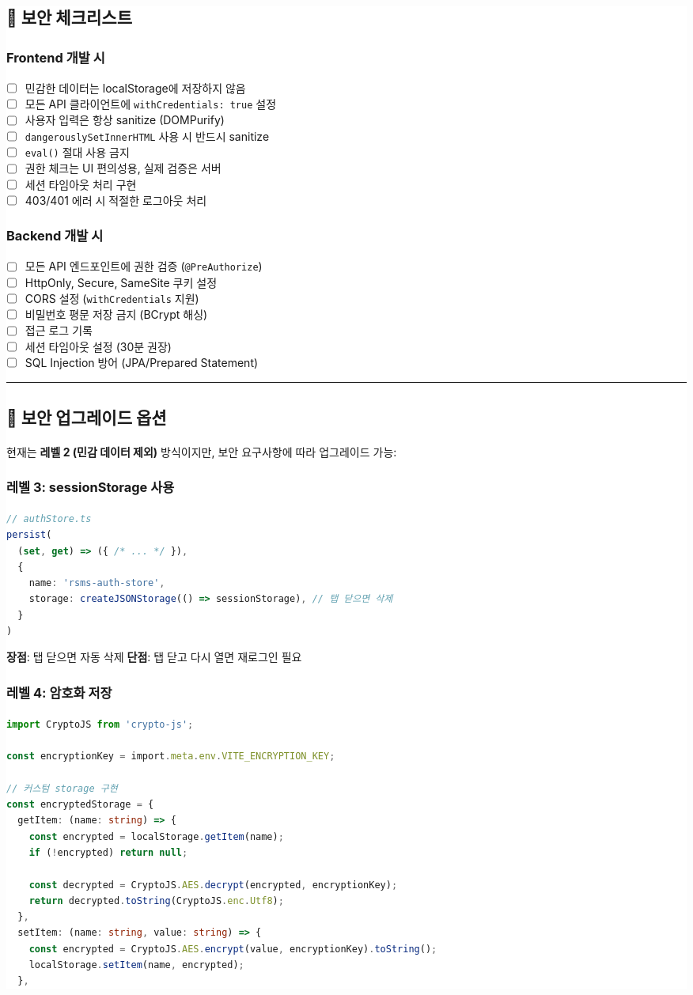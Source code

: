 
## 🎯 보안 체크리스트

### Frontend 개발 시

- [ ] 민감한 데이터는 localStorage에 저장하지 않음
- [ ] 모든 API 클라이언트에 `withCredentials: true` 설정
- [ ] 사용자 입력은 항상 sanitize (DOMPurify)
- [ ] `dangerouslySetInnerHTML` 사용 시 반드시 sanitize
- [ ] `eval()` 절대 사용 금지
- [ ] 권한 체크는 UI 편의성용, 실제 검증은 서버
- [ ] 세션 타임아웃 처리 구현
- [ ] 403/401 에러 시 적절한 로그아웃 처리

### Backend 개발 시

- [ ] 모든 API 엔드포인트에 권한 검증 (`@PreAuthorize`)
- [ ] HttpOnly, Secure, SameSite 쿠키 설정
- [ ] CORS 설정 (`withCredentials` 지원)
- [ ] 비밀번호 평문 저장 금지 (BCrypt 해싱)
- [ ] 접근 로그 기록
- [ ] 세션 타임아웃 설정 (30분 권장)
- [ ] SQL Injection 방어 (JPA/Prepared Statement)

---

## 🚀 보안 업그레이드 옵션

현재는 **레벨 2 (민감 데이터 제외)** 방식이지만, 보안 요구사항에 따라 업그레이드 가능:

### 레벨 3: sessionStorage 사용
```typescript
// authStore.ts
persist(
  (set, get) => ({ /* ... */ }),
  {
    name: 'rsms-auth-store',
    storage: createJSONStorage(() => sessionStorage), // 탭 닫으면 삭제
  }
)
```

**장점**: 탭 닫으면 자동 삭제
**단점**: 탭 닫고 다시 열면 재로그인 필요

### 레벨 4: 암호화 저장
```typescript
import CryptoJS from 'crypto-js';

const encryptionKey = import.meta.env.VITE_ENCRYPTION_KEY;

// 커스텀 storage 구현
const encryptedStorage = {
  getItem: (name: string) => {
    const encrypted = localStorage.getItem(name);
    if (!encrypted) return null;

    const decrypted = CryptoJS.AES.decrypt(encrypted, encryptionKey);
    return decrypted.toString(CryptoJS.enc.Utf8);
  },
  setItem: (name: string, value: string) => {
    const encrypted = CryptoJS.AES.encrypt(value, encryptionKey).toString();
    localStorage.setItem(name, encrypted);
  },
```